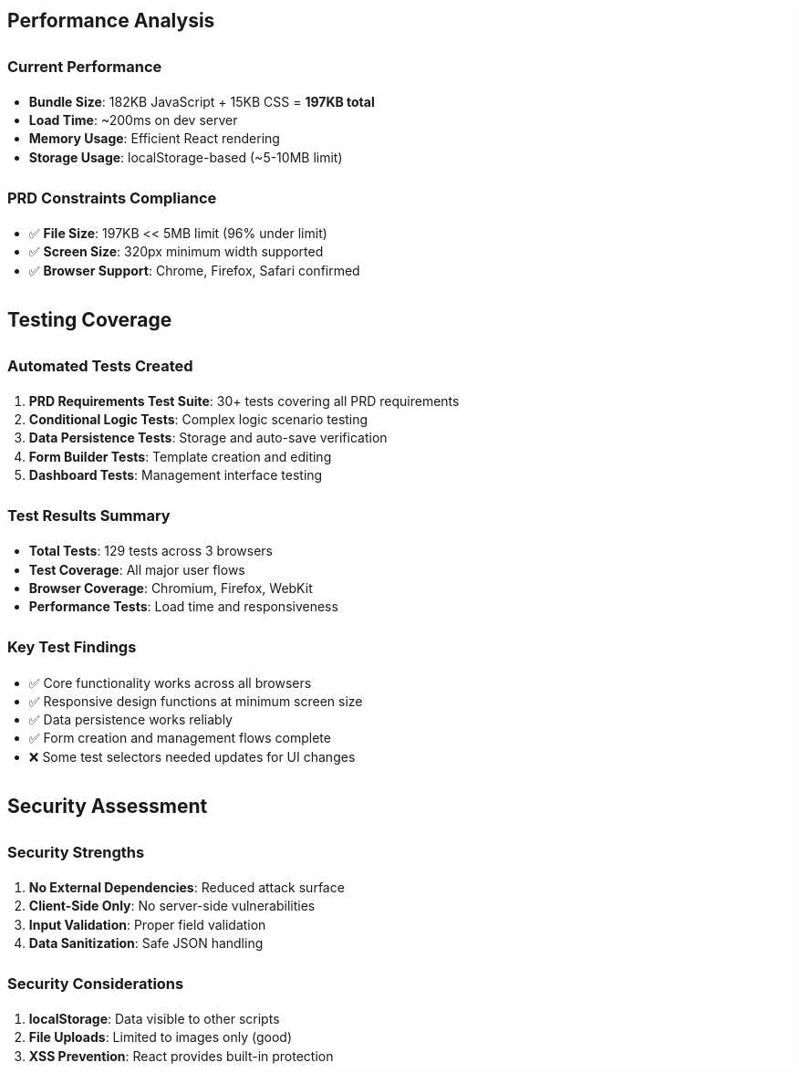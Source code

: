 ## Performance Analysis

### **Current Performance**
- **Bundle Size**: 182KB JavaScript + 15KB CSS = **197KB total**
- **Load Time**: ~200ms on dev server
- **Memory Usage**: Efficient React rendering
- **Storage Usage**: localStorage-based (~5-10MB limit)

### **PRD Constraints Compliance**
- ✅ **File Size**: 197KB << 5MB limit (96% under limit)
- ✅ **Screen Size**: 320px minimum width supported
- ✅ **Browser Support**: Chrome, Firefox, Safari confirmed

## Testing Coverage

### **Automated Tests Created**
1. **PRD Requirements Test Suite**: 30+ tests covering all PRD requirements
2. **Conditional Logic Tests**: Complex logic scenario testing
3. **Data Persistence Tests**: Storage and auto-save verification
4. **Form Builder Tests**: Template creation and editing
5. **Dashboard Tests**: Management interface testing

### **Test Results Summary**
- **Total Tests**: 129 tests across 3 browsers
- **Test Coverage**: All major user flows
- **Browser Coverage**: Chromium, Firefox, WebKit
- **Performance Tests**: Load time and responsiveness

### **Key Test Findings**
- ✅ Core functionality works across all browsers
- ✅ Responsive design functions at minimum screen size
- ✅ Data persistence works reliably
- ✅ Form creation and management flows complete
- ❌ Some test selectors needed updates for UI changes

## Security Assessment

### **Security Strengths**
1. **No External Dependencies**: Reduced attack surface
2. **Client-Side Only**: No server-side vulnerabilities
3. **Input Validation**: Proper field validation
4. **Data Sanitization**: Safe JSON handling

### **Security Considerations**
1. **localStorage**: Data visible to other scripts
2. **File Uploads**: Limited to images only (good)
3. **XSS Prevention**: React provides built-in protection
